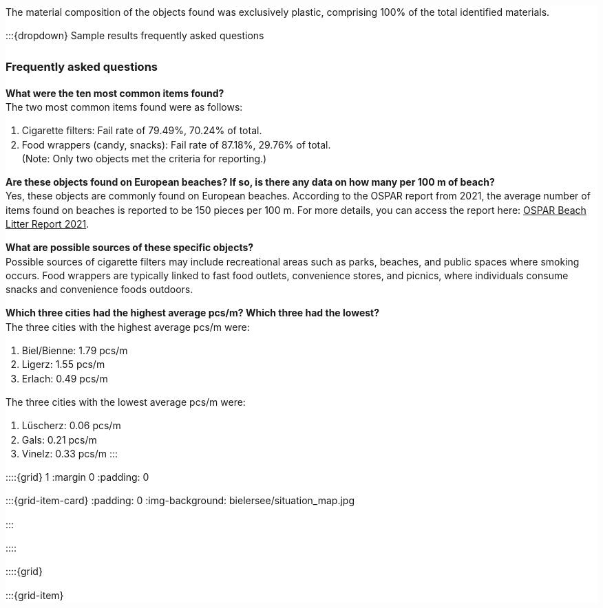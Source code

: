 The material composition of the objects found was exclusively plastic, comprising 100% of the total identified materials.


:::{dropdown} Sample results frequently asked questions
### Frequently asked questions

**What were the ten most common items found?**  
The two most common items found were as follows:
1. Cigarette filters: Fail rate of 79.49%, 70.24% of total.
2. Food wrappers (candy, snacks): Fail rate of 87.18%, 29.76% of total.  
(Note: Only two objects met the criteria for reporting.)

**Are these objects found on European beaches? If so, is there any data on how many per 100 m of beach?**  
Yes, these objects are commonly found on European beaches. According to the OSPAR report from 2021, the average number of items found on beaches is reported to be 150 pieces per 100 m. For more details, you can access the report here: [OSPAR Beach Litter Report 2021](https://www.ospar.org/documents?v=40827).

**What are possible sources of these specific objects?**  
Possible sources of cigarette filters may include recreational areas such as parks, beaches, and public spaces where smoking occurs. Food wrappers are typically linked to fast food outlets, convenience stores, and picnics, where individuals consume snacks and convenience foods outdoors.

**Which three cities had the highest average pcs/m? Which three had the lowest?**  
The three cities with the highest average pcs/m were:
1. Biel/Bienne: 1.79 pcs/m
2. Ligerz: 1.55 pcs/m
3. Erlach: 0.49 pcs/m  

The three cities with the lowest average pcs/m were:
1. Lüscherz: 0.06 pcs/m
2. Gals: 0.21 pcs/m
3. Vinelz: 0.33 pcs/m
:::

::::{grid} 1
:margin 0
:padding: 0

:::{grid-item-card}
:padding: 0
:img-background: bielersee/situation_map.jpg

:::

::::


::::{grid}

:::{grid-item}


<div>

<style type="text/css">
#T_72b3d_row0_col0, #T_72b3d_row0_col1, #T_72b3d_row0_col2, #T_72b3d_row0_col3, #T_72b3d_row0_col4, #T_72b3d_row0_col5, #T_72b3d_row0_col6 {
  background-color: rgba(31, 119, 180, 0.6);
  color: white;
}
#T_72b3d_row1_col0, #T_72b3d_row1_col1, #T_72b3d_row1_col2, #T_72b3d_row1_col3, #T_72b3d_row1_col4, #T_72b3d_row1_col5, #T_72b3d_row1_col6 {
  background-color: rgba(174, 199, 232, 0.6);
  color: black;
}
#T_72b3d_row2_col0, #T_72b3d_row2_col1, #T_72b3d_row2_col2, #T_72b3d_row2_col3, #T_72b3d_row2_col4, #T_72b3d_row2_col5, #T_72b3d_row2_col6 {